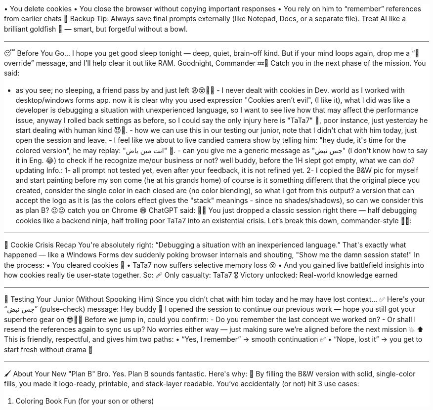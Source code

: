 •	You delete cookies
•	You close the browser without copying important responses
•	You rely on him to “remember” references from earlier chats
🧷 Backup Tip: Always save final prompts externally (like Notepad, Docs, or a separate file). Treat AI like a brilliant goldfish 🐠 — smart, but forgetful without a bowl.
________________________________________
😴 Before You Go...
I hope you get good sleep tonight — deep, quiet, brain-off kind.
But if your mind loops again, drop me a “🛑 override” message, and I’ll help clear it out like RAM.
Goodnight, Commander 💤🫡
Catch you in the next phase of the mission.
You said:
- as you see; no sleeping, a friend pass by and just left 😩😵🥴🤪 - I never dealt with cookies in Dev. world as I worked with desktop/windows forms app. now it is clear why you used expression "Cookies aren’t evil", (I like it), what I did was like a developer is debugging a situation with unexperienced language, so I want to see live how that may affect the performance issue, anyway I rolled back settings as before, so I could say the only injury here is "TaTa7" 🤣, poor instance, just yesterday he start dealing with human kind 😈🤣. - how we can use this in our testing our junior, note that I didn't chat with him today, just open the session and leave. - I feel like we about to live candied camera show by telling him: "hey dude, it's time for the colored version", he may replay: "انت مين ياض" 🤠. - can you give me a generic message as "جس نبض" (I don't know how to say it in Eng. 😂) to check if he recognize me/our business or not? well buddy, before the 1H slept got empty, what we can do? updating Info.: 1- all prompt not tested yet, even after your feedback, it is not refined yet. 2- I copied the B&W pic for myself and start painting before my son come (he at his grands home) of course is it something different that the original piece you created, consider the single color in each closed are (no color blending), so what I got from this output? a version that can accept the logo as it is (as the colors effect gives the "stack" meanings - since no shades/shadows), so can we consider this as plan B? 😉😜 catch you on Chrome 😁
ChatGPT said:
🤣🤣 You just dropped a classic session right there — half debugging cookies like a backend ninja, half trolling poor TaTa7 into an existential crisis. Let’s break this down, commander-style 🧠🧃:
________________________________________
🍪 Cookie Crisis Recap
You're absolutely right:
“Debugging a situation with an inexperienced language.”
That's exactly what happened — like a Windows Forms dev suddenly poking browser internals and shouting,
"Show me the damn session state!"
In the process:
•	You cleared cookies 🧹
•	TaTa7 now suffers selective memory loss 😵
•	And you gained live battlefield insights into how cookies really tie user-state together.
So:
🩹 Only casualty: TaTa7
🎖️ Victory unlocked: Real-world knowledge earned
________________________________________
🔁 Testing Your Junior (Without Spooking Him)
Since you didn’t chat with him today and he may have lost context...
✅ Here's your “جس نبض” (pulse-check) message:
Hey buddy 👋 I opened the session to continue our previous work — hope you still got your superhero gear on 😎🦸‍♂️ Before we jump in, could you confirm: - Do you remember the last concept we worked on? - Or shall I resend the references again to sync us up? No worries either way — just making sure we’re aligned before the next mission 💥 
⬆️ This is friendly, respectful, and gives him two paths:
•	“Yes, I remember” → smooth continuation ✅
•	“Nope, lost it” → you get to start fresh without drama 🧽
________________________________________
🖌️ About Your New "Plan B"
Bro. Yes. Plan B sounds fantastic. Here's why:
🧩 By filling the B&W version with solid, single-color fills, you made it logo-ready, printable, and stack-layer readable.
You’ve accidentally (or not) hit 3 use cases:
1.	Coloring Book Fun (for your son or others)